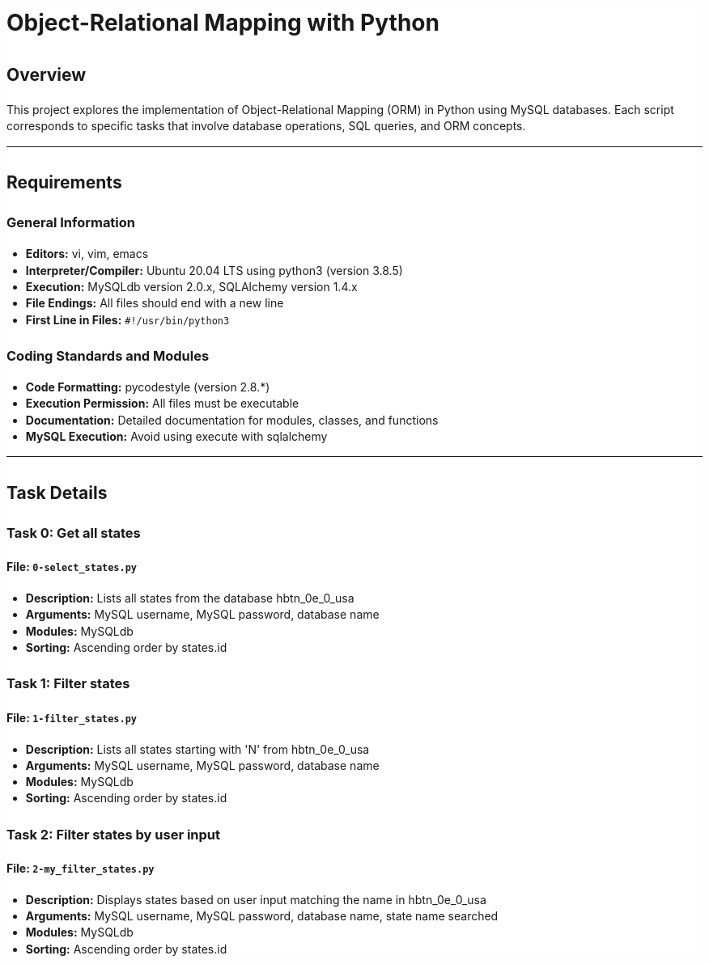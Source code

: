 # Object-Relational Mapping with Python

## Overview
This project explores the implementation of Object-Relational Mapping (ORM) in Python using MySQL databases. Each script corresponds to specific tasks that involve database operations, SQL queries, and ORM concepts.

---

## Requirements
### General Information
- **Editors:** vi, vim, emacs
- **Interpreter/Compiler:** Ubuntu 20.04 LTS using python3 (version 3.8.5)
- **Execution:** MySQLdb version 2.0.x, SQLAlchemy version 1.4.x
- **File Endings:** All files should end with a new line
- **First Line in Files:** `#!/usr/bin/python3`

### Coding Standards and Modules
- **Code Formatting:** pycodestyle (version 2.8.*)
- **Execution Permission:** All files must be executable
- **Documentation:** Detailed documentation for modules, classes, and functions
- **MySQL Execution:** Avoid using execute with sqlalchemy

---

## Task Details

### Task 0: Get all states
#### File: `0-select_states.py`
- **Description:** Lists all states from the database hbtn_0e_0_usa
- **Arguments:** MySQL username, MySQL password, database name
- **Modules:** MySQLdb
- **Sorting:** Ascending order by states.id

### Task 1: Filter states
#### File: `1-filter_states.py`
- **Description:** Lists all states starting with 'N' from hbtn_0e_0_usa
- **Arguments:** MySQL username, MySQL password, database name
- **Modules:** MySQLdb
- **Sorting:** Ascending order by states.id

### Task 2: Filter states by user input
#### File: `2-my_filter_states.py`
- **Description:** Displays states based on user input matching the name in hbtn_0e_0_usa
- **Arguments:** MySQL username, MySQL password, database name, state name searched
- **Modules:** MySQLdb
- **Sorting:** Ascending order by states.id
